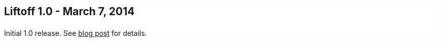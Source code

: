 [liftoff#107]: https://github.com/thoughtbot/liftoff/issues/107
[liftoff#87]: https://github.com/thoughtbot/liftoff/issues/87
[liftoff#81]: https://github.com/thoughtbot/liftoff/issues/81
[liftoff#97]: https://github.com/thoughtbot/liftoff/issues/97

## Liftoff 1.0 - March 7, 2014 ##

Initial 1.0 release. See [blog post][liftoff-release] for details.

[liftoff-release]: http://robots.thoughtbot.com/liftoff-10


[liftoff#71]: https://github.com/thoughtbot/liftoff/pull/71
[liftoff#226]: https://github.com/thoughtbot/liftoff/pull/226
[liftoff#224]: https://github.com/thoughtbot/liftoff/pull/224
[liftoff#225]: https://github.com/thoughtbot/liftoff/pull/225
[liftoff#221]: https://github.com/thoughtbot/liftoff/pull/221
[liftoff#238]: https://github.com/thoughtbot/liftoff/pull/238
[liftoff#213]: https://github.com/thoughtbot/liftoff/issues/213
[liftoff#193]: https://github.com/thoughtbot/liftoff/issues/193
[liftoff#210]: https://github.com/thoughtbot/liftoff/issues/210
[liftoff#204]: https://github.com/thoughtbot/liftoff/issues/204
[liftoff#209]: https://github.com/thoughtbot/liftoff/issues/209
[liftoff#77]: https://github.com/thoughtbot/liftoff/issues/77
[liftoff#208]: https://github.com/thoughtbot/liftoff/issues/208
[liftoff#199]: https://github.com/thoughtbot/liftoff/issues/199
[liftoff#191]: https://github.com/thoughtbot/liftoff/issues/191
[liftoff#187]: https://github.com/thoughtbot/liftoff/issues/187
[liftoff#169]: https://github.com/thoughtbot/liftoff/issues/169
[liftoff#211]: https://github.com/thoughtbot/liftoff/issues/211
[liftoff#206]: https://github.com/thoughtbot/liftoff/issues/206
[liftoff#195]: https://github.com/thoughtbot/liftoff/issues/195
[liftoff#189]: https://github.com/thoughtbot/liftoff/issues/189
[liftoff#184]: https://github.com/thoughtbot/liftoff/issues/184
[liftoff#181]: https://github.com/thoughtbot/liftoff/issues/181
[liftoff#171]: https://github.com/thoughtbot/liftoff/issues/171
[Xcodeproj]: https://github.com/CocoaPods/Xcodeproj
[liftoff#175]: https://github.com/thoughtbot/liftoff/issues/175
[liftoff#174]: https://github.com/thoughtbot/liftoff/issues/174
[liftoff#142]: https://github.com/thoughtbot/liftoff/issues/142
[liftoff#170]: https://github.com/thoughtbot/liftoff/issues/170
[liftoff#160]: https://github.com/thoughtbot/liftoff/issues/160
[liftoff#177]: https://github.com/thoughtbot/liftoff/issues/177
[liftoff#178]: https://github.com/thoughtbot/liftoff/issues/178
[liftoff#172]: https://github.com/thoughtbot/liftoff/issues/172
[liftoff#166]: https://github.com/thoughtbot/liftoff/issues/166
[liftoff#180]: https://github.com/thoughtbot/liftoff/issues/180
[liftoff#179]: https://github.com/thoughtbot/liftoff/issues/179
[liftoff#175]: https://github.com/thoughtbot/liftoff/issues/175
[liftoff#176]: https://github.com/thoughtbot/liftoff/issues/176
[liftoff#173]: https://github.com/thoughtbot/liftoff/issues/173
[liftoff#147]: https://github.com/thoughtbot/liftoff/issues/147
[liftoff#146]: https://github.com/thoughtbot/liftoff/issues/146
[liftoff#152]: https://github.com/thoughtbot/liftoff/issues/152
[liftoff#154]: https://github.com/thoughtbot/liftoff/issues/154
[liftoff#153]: https://github.com/thoughtbot/liftoff/issues/153
[liftoff#70]: https://github.com/thoughtbot/liftoff/issues/70
[liftoff#143]: https://github.com/thoughtbot/liftoff/issues/143
[liftoff#145]: https://github.com/thoughtbot/liftoff/issues/145
[liftoff#144]: https://github.com/thoughtbot/liftoff/issues/144
[liftoff#151]: https://github.com/thoughtbot/liftoff/issues/151
[liftoff#149]: https://github.com/thoughtbot/liftoff/issues/149
[liftoff#126]: https://github.com/thoughtbot/liftoff/issues/126
[liftoff#127]: https://github.com/thoughtbot/liftoff/issues/127
[liftoff#120]: https://github.com/thoughtbot/liftoff/issues/120
[liftoff#125]: https://github.com/thoughtbot/liftoff/issues/125
[liftoff#118]: https://github.com/thoughtbot/liftoff/issues/118
[liftoff#119]: https://github.com/thoughtbot/liftoff/issues/119
[liftoff#134]: https://github.com/thoughtbot/liftoff/issues/134
[liftoff#133]: https://github.com/thoughtbot/liftoff/issues/133
[liftoff#122]: https://github.com/thoughtbot/liftoff/issues/122
[liftoff#121]: https://github.com/thoughtbot/liftoff/issues/121
[liftoff#123]: https://github.com/thoughtbot/liftoff/issues/123
[liftoff#111]: https://github.com/thoughtbot/liftoff/issues/111
[liftoff#113]: https://github.com/thoughtbot/liftoff/issues/113
[liftoff#94]: https://github.com/thoughtbot/liftoff/issues/94
[liftoff#80]: https://github.com/thoughtbot/liftoff/issues/80
